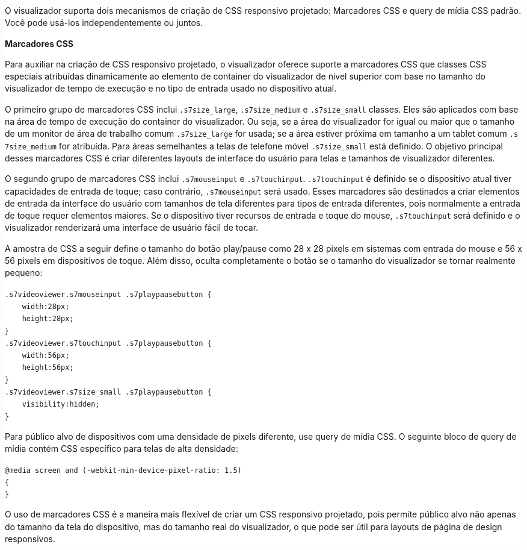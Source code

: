 O visualizador suporta dois mecanismos de criação de CSS responsivo projetado: Marcadores CSS e query de mídia CSS padrão. Você pode usá-los independentemente ou juntos.

**Marcadores CSS**

Para auxiliar na criação de CSS responsivo projetado, o visualizador oferece suporte a marcadores CSS que classes CSS especiais atribuídas dinamicamente ao elemento de container do visualizador de nível superior com base no tamanho do visualizador de tempo de execução e no tipo de entrada usado no dispositivo atual.

O primeiro grupo de marcadores CSS inclui `.s7size_large`, `.s7size_medium` e `.s7size_small` classes. Eles são aplicados com base na área de tempo de execução do container do visualizador. Ou seja, se a área do visualizador for igual ou maior que o tamanho de um monitor de área de trabalho comum `.s7size_large` for usada; se a área estiver próxima em tamanho a um tablet comum `.s7size_medium` for atribuída. Para áreas semelhantes a telas de telefone móvel `.s7size_small` está definido. O objetivo principal desses marcadores CSS é criar diferentes layouts de interface do usuário para telas e tamanhos de visualizador diferentes.

O segundo grupo de marcadores CSS inclui `.s7mouseinput` e `.s7touchinput`. `.s7touchinput` é definido se o dispositivo atual tiver capacidades de entrada de toque; caso contrário,  `.s7mouseinput` será usado. Esses marcadores são destinados a criar elementos de entrada da interface do usuário com tamanhos de tela diferentes para tipos de entrada diferentes, pois normalmente a entrada de toque requer elementos maiores. Se o dispositivo tiver recursos de entrada e toque do mouse, `.s7touchinput` será definido e o visualizador renderizará uma interface de usuário fácil de tocar.

A amostra de CSS a seguir define o tamanho do botão play/pause como 28 x 28 pixels em sistemas com entrada do mouse e 56 x 56 pixels em dispositivos de toque. Além disso, oculta completamente o botão se o tamanho do visualizador se tornar realmente pequeno:

```
.s7videoviewer.s7mouseinput .s7playpausebutton { 
    width:28px; 
    height:28px; 
} 
.s7videoviewer.s7touchinput .s7playpausebutton { 
    width:56px; 
    height:56px; 
} 
.s7videoviewer.s7size_small .s7playpausebutton { 
    visibility:hidden; 
}
```

Para público alvo de dispositivos com uma densidade de pixels diferente, use query de mídia CSS. O seguinte bloco de query de mídia contém CSS específico para telas de alta densidade:

```
@media screen and (-webkit-min-device-pixel-ratio: 1.5) 
{ 
}
```

O uso de marcadores CSS é a maneira mais flexível de criar um CSS responsivo projetado, pois permite público alvo não apenas do tamanho da tela do dispositivo, mas do tamanho real do visualizador, o que pode ser útil para layouts de página de design responsivos.
